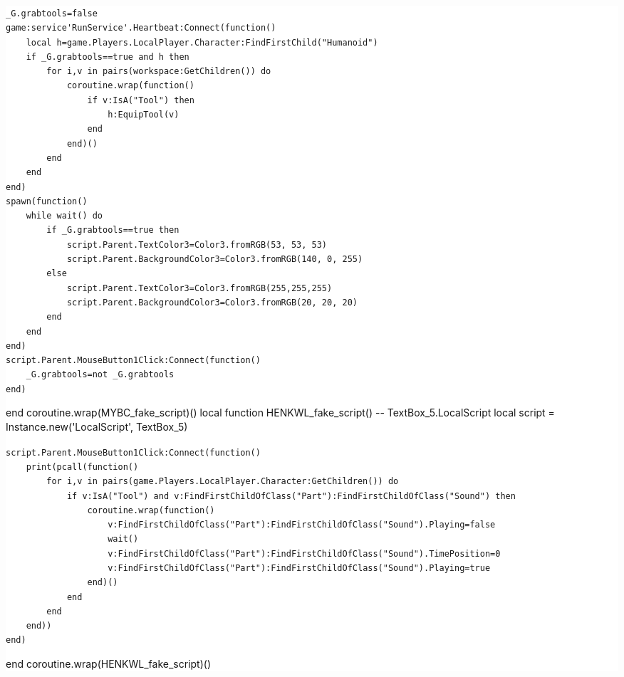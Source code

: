 	_G.grabtools=false
	game:service'RunService'.Heartbeat:Connect(function()
		local h=game.Players.LocalPlayer.Character:FindFirstChild("Humanoid")
		if _G.grabtools==true and h then
			for i,v in pairs(workspace:GetChildren()) do
				coroutine.wrap(function()
					if v:IsA("Tool") then
						h:EquipTool(v)
					end	
				end)()
			end
		end
	end)
	spawn(function()
		while wait() do
			if _G.grabtools==true then
				script.Parent.TextColor3=Color3.fromRGB(53, 53, 53)
				script.Parent.BackgroundColor3=Color3.fromRGB(140, 0, 255)
			else
				script.Parent.TextColor3=Color3.fromRGB(255,255,255)
				script.Parent.BackgroundColor3=Color3.fromRGB(20, 20, 20)
			end
		end 	
	end)
	script.Parent.MouseButton1Click:Connect(function()
		_G.grabtools=not _G.grabtools
	end)
end
coroutine.wrap(MYBC_fake_script)()
local function HENKWL_fake_script() -- TextBox_5.LocalScript 
	local script = Instance.new('LocalScript', TextBox_5)

	script.Parent.MouseButton1Click:Connect(function()
		print(pcall(function()
			for i,v in pairs(game.Players.LocalPlayer.Character:GetChildren()) do
				if v:IsA("Tool") and v:FindFirstChildOfClass("Part"):FindFirstChildOfClass("Sound") then
					coroutine.wrap(function()
						v:FindFirstChildOfClass("Part"):FindFirstChildOfClass("Sound").Playing=false
						wait()
						v:FindFirstChildOfClass("Part"):FindFirstChildOfClass("Sound").TimePosition=0
						v:FindFirstChildOfClass("Part"):FindFirstChildOfClass("Sound").Playing=true
					end)()
				end
			end
		end))
	end)
end
coroutine.wrap(HENKWL_fake_script)()
